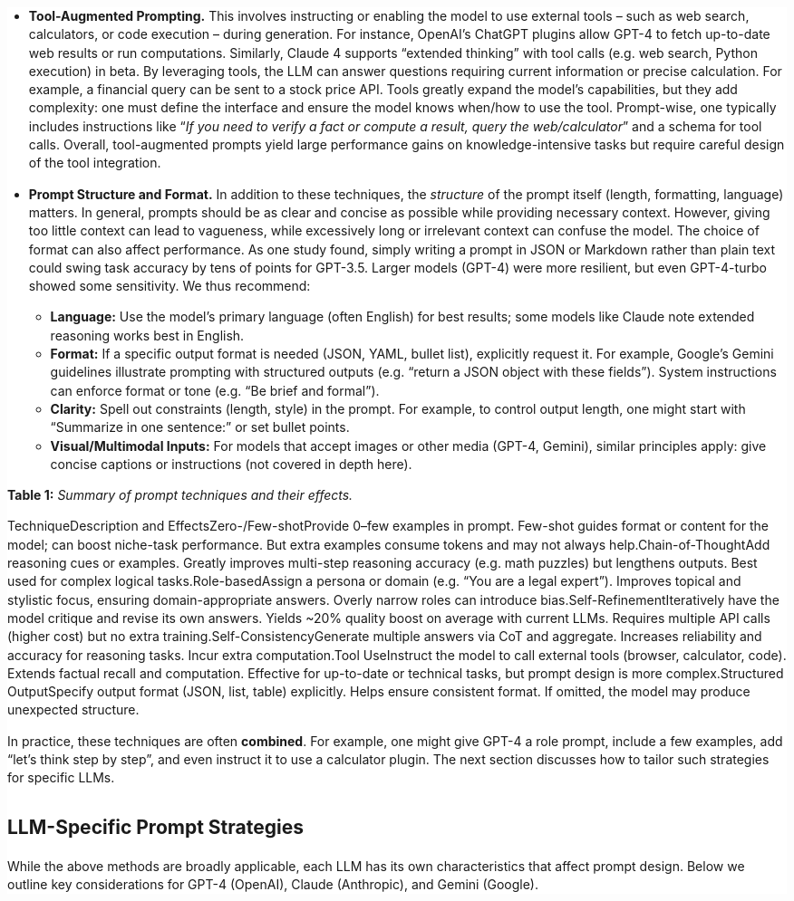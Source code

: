 - **Tool-Augmented Prompting.** This involves instructing or enabling the model to use external tools – such as web search, calculators, or code execution – during generation. For instance, OpenAI’s ChatGPT plugins allow GPT-4 to fetch up-to-date web results or run computations. Similarly, Claude 4 supports “extended thinking” with tool calls (e.g. web search, Python execution) in beta. By leveraging tools, the LLM can answer questions requiring current information or precise calculation. For example, a financial query can be sent to a stock price API. Tools greatly expand the model’s capabilities, but they add complexity: one must define the interface and ensure the model knows when/how to use the tool. Prompt-wise, one typically includes instructions like “_If you need to verify a fact or compute a result, query the web/calculator_” and a schema for tool calls. Overall, tool-augmented prompts yield large performance gains on knowledge-intensive tasks but require careful design of the tool integration.
- **Prompt Structure and Format.** In addition to these techniques, the _structure_ of the prompt itself (length, formatting, language) matters. In general, prompts should be as clear and concise as possible while providing necessary context. However, giving too little context can lead to vagueness, while excessively long or irrelevant context can confuse the model. The choice of format can also affect performance. As one study found, simply writing a prompt in JSON or Markdown rather than plain text could swing task accuracy by tens of points for GPT-3.5. Larger models (GPT-4) were more resilient, but even GPT-4-turbo showed some sensitivity. We thus recommend:

  - **Language:** Use the model’s primary language (often English) for best results; some models like Claude note extended reasoning works best in English.
  - **Format:** If a specific output format is needed (JSON, YAML, bullet list), explicitly request it. For example, Google’s Gemini guidelines illustrate prompting with structured outputs (e.g. “return a JSON object with these fields”). System instructions can enforce format or tone (e.g. “Be brief and formal”).
  - **Clarity:** Spell out constraints (length, style) in the prompt. For example, to control output length, one might start with “Summarize in one sentence:” or set bullet points.
  - **Visual/Multimodal Inputs:** For models that accept images or other media (GPT-4, Gemini), similar principles apply: give concise captions or instructions (not covered in depth here).

**Table 1:** _Summary of prompt techniques and their effects._

TechniqueDescription and EffectsZero-/Few-shotProvide 0–few examples in prompt. Few-shot guides format or content for the model; can boost niche-task performance. But extra examples consume tokens and may not always help.Chain-of-ThoughtAdd reasoning cues or examples. Greatly improves multi-step reasoning accuracy (e.g. math puzzles) but lengthens outputs. Best used for complex logical tasks.Role-basedAssign a persona or domain (e.g. “You are a legal expert”). Improves topical and stylistic focus, ensuring domain-appropriate answers. Overly narrow roles can introduce bias.Self-RefinementIteratively have the model critique and revise its own answers. Yields ~20% quality boost on average with current LLMs. Requires multiple API calls (higher cost) but no extra training.Self-ConsistencyGenerate multiple answers via CoT and aggregate. Increases reliability and accuracy for reasoning tasks. Incur extra computation.Tool UseInstruct the model to call external tools (browser, calculator, code). Extends factual recall and computation. Effective for up-to-date or technical tasks, but prompt design is more complex.Structured OutputSpecify output format (JSON, list, table) explicitly. Helps ensure consistent format. If omitted, the model may produce unexpected structure.

In practice, these techniques are often **combined**. For example, one might give GPT-4 a role prompt, include a few examples, add “let’s think step by step”, and even instruct it to use a calculator plugin. The next section discusses how to tailor such strategies for specific LLMs.

## LLM-Specific Prompt Strategies

While the above methods are broadly applicable, each LLM has its own characteristics that affect prompt design. Below we outline key considerations for GPT-4 (OpenAI), Claude (Anthropic), and Gemini (Google).
